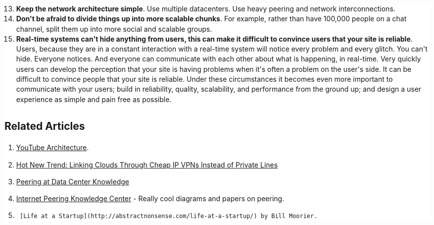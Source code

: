 13.  **Keep the network architecture simple**. Use multiple datacenters. Use heavy peering and network interconnections.
14.  **Don't be afraid to divide things up into more scalable chunks**. For example, rather than have 100,000 people on a chat channel, split them up into more social and scalable groups.
15.  **Real-time systems can't hide anything from users, this can make it difficult to convince users that your site is reliable**. Users, because they are in a constant interaction with a real-time system will notice every problem and every glitch. You can't hide. Everyone notices. And everyone can communicate with each other about what is happening, in real-time. Very quickly users can develop the perception that your site is having problems when it's often a problem on the user's side. It can be difficult to convince people that your site is reliable. Under these circumstances it becomes even more important to communicate with your users; build in reliability, quality, scalability, and performance from the ground up; and design a user experience as simple and pain free as possible.

## Related Articles

1.  [YouTube Architecture](http://highscalability.com/youtube-architecture).
2.  [Hot New Trend: Linking Clouds Through Cheap IP VPNs Instead of Private Lines](http://highscalability.com/blog/2009/6/30/hot-new-trend-linking-clouds-through-cheap-ip-vpns-instead-o.html)
3.  [Peering at Data Center Knowledge](http://www.datacenterknowledge.com/archives/category/peering/)
4.  [Internet Peering Knowledge Center](http://drpeering.net/a/Home.html)     - Really cool diagrams and papers on peering.  
        
5.      [Life at a Startup](http://abstractnonsense.com/life-at-a-startup/) by Bill Moorier.    

    